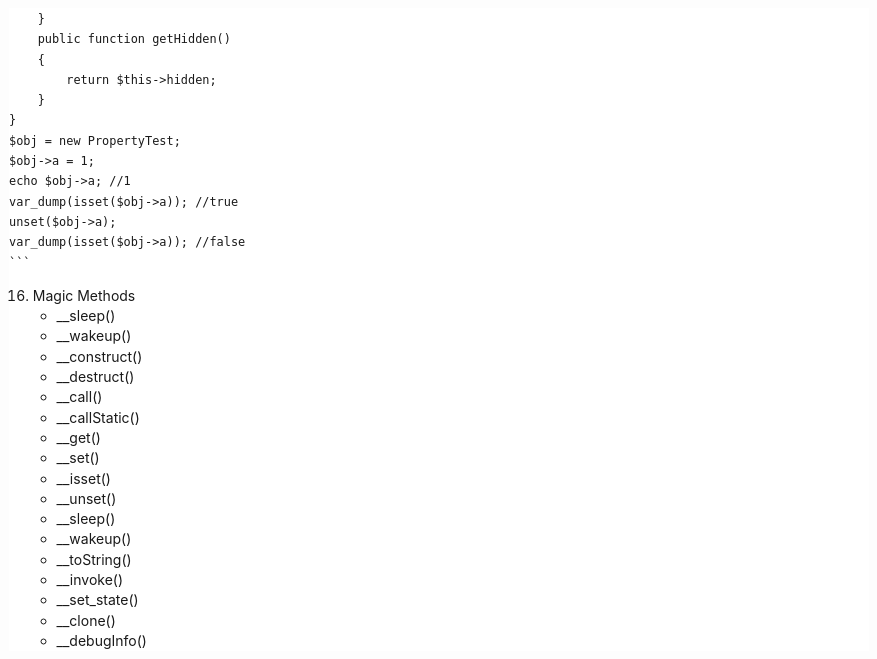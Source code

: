         }
        public function getHidden()
        {
            return $this->hidden;
        }
    }
    $obj = new PropertyTest;
    $obj->a = 1;
    echo $obj->a; //1
    var_dump(isset($obj->a)); //true
    unset($obj->a);
    var_dump(isset($obj->a)); //false
    ```
16. Magic Methods
    * __sleep()
    * __wakeup()
    * __construct()
    * __destruct()
    * __call()
    * __callStatic()
    * __get()
    * __set()
    * __isset()
    * __unset()
    * __sleep()
    * __wakeup()
    * __toString()
    * __invoke()
    * __set_state()
    * __clone()
    * __debugInfo()

[Virtualbox]:https://www.virtualbox.org/
[Vagrant]:https://www.vagrantup.com/
[Trait]:http://oomusou.io/php/php-trait/
